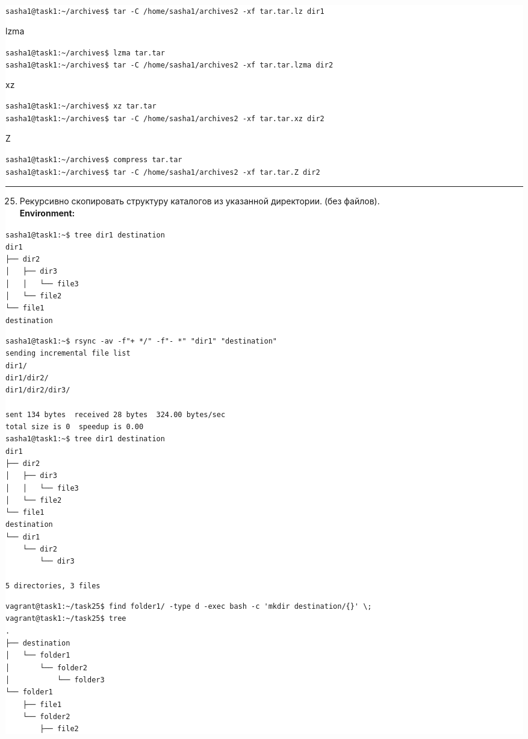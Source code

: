 ```
sasha1@task1:~/archives$ tar -C /home/sasha1/archives2 -xf tar.tar.lz dir1
```
lzma
```
sasha1@task1:~/archives$ lzma tar.tar
sasha1@task1:~/archives$ tar -C /home/sasha1/archives2 -xf tar.tar.lzma dir2
```
xz
```
sasha1@task1:~/archives$ xz tar.tar
sasha1@task1:~/archives$ tar -C /home/sasha1/archives2 -xf tar.tar.xz dir2
```
Z
```
sasha1@task1:~/archives$ compress tar.tar
sasha1@task1:~/archives$ tar -C /home/sasha1/archives2 -xf tar.tar.Z dir2
```
---
25) Рекурсивно скопировать структуру каталогов из указанной директории. (без файлов). 
<br>**Environment:**
```
sasha1@task1:~$ tree dir1 destination
dir1
├── dir2
│   ├── dir3
│   │   └── file3
│   └── file2
└── file1
destination
```
```
sasha1@task1:~$ rsync -av -f"+ */" -f"- *" "dir1" "destination"
sending incremental file list
dir1/
dir1/dir2/
dir1/dir2/dir3/

sent 134 bytes  received 28 bytes  324.00 bytes/sec
total size is 0  speedup is 0.00
sasha1@task1:~$ tree dir1 destination
dir1
├── dir2
│   ├── dir3
│   │   └── file3
│   └── file2
└── file1
destination
└── dir1
    └── dir2
        └── dir3

5 directories, 3 files
```
```
vagrant@task1:~/task25$ find folder1/ -type d -exec bash -c 'mkdir destination/{}' \;
vagrant@task1:~/task25$ tree
.
├── destination
│   └── folder1
│       └── folder2
│           └── folder3
└── folder1
    ├── file1
    └── folder2
        ├── file2
```